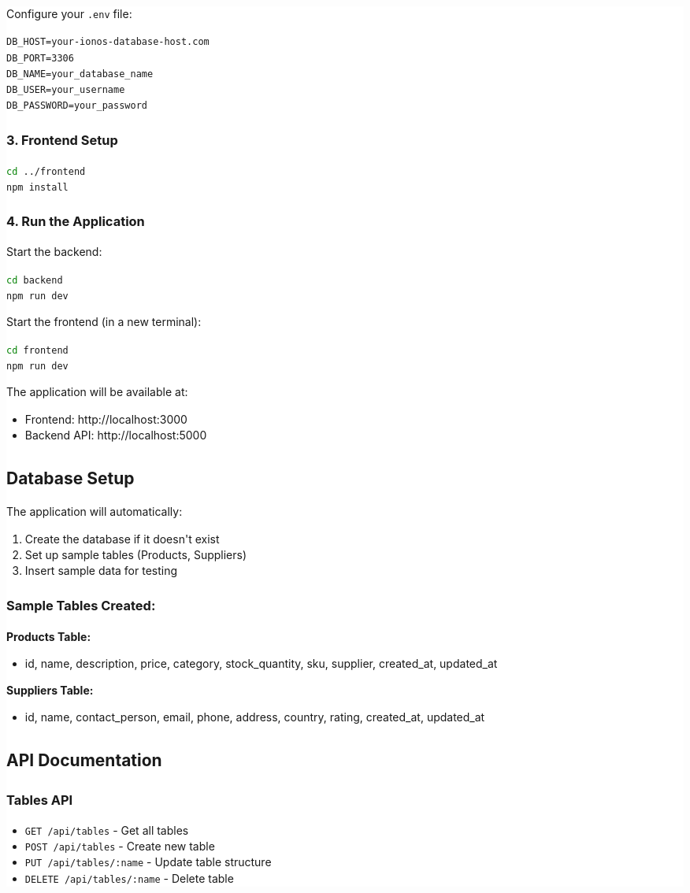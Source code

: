 Configure your `.env` file:
```env
DB_HOST=your-ionos-database-host.com
DB_PORT=3306
DB_NAME=your_database_name
DB_USER=your_username
DB_PASSWORD=your_password
```

### 3. Frontend Setup

```bash
cd ../frontend
npm install
```

### 4. Run the Application

Start the backend:
```bash
cd backend
npm run dev
```

Start the frontend (in a new terminal):
```bash
cd frontend
npm run dev
```

The application will be available at:
- Frontend: http://localhost:3000
- Backend API: http://localhost:5000

## Database Setup

The application will automatically:
1. Create the database if it doesn't exist
2. Set up sample tables (Products, Suppliers)
3. Insert sample data for testing

### Sample Tables Created:

**Products Table:**
- id, name, description, price, category, stock_quantity, sku, supplier, created_at, updated_at

**Suppliers Table:**
- id, name, contact_person, email, phone, address, country, rating, created_at, updated_at

## API Documentation

### Tables API
- `GET /api/tables` - Get all tables
- `POST /api/tables` - Create new table
- `PUT /api/tables/:name` - Update table structure
- `DELETE /api/tables/:name` - Delete table
